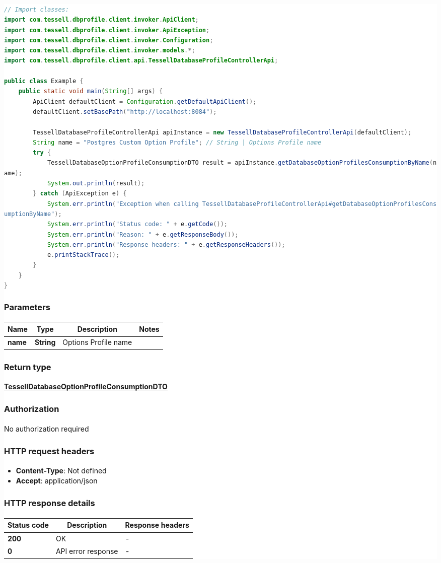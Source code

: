 ```java
// Import classes:
import com.tessell.dbprofile.client.invoker.ApiClient;
import com.tessell.dbprofile.client.invoker.ApiException;
import com.tessell.dbprofile.client.invoker.Configuration;
import com.tessell.dbprofile.client.invoker.models.*;
import com.tessell.dbprofile.client.api.TessellDatabaseProfileControllerApi;

public class Example {
    public static void main(String[] args) {
        ApiClient defaultClient = Configuration.getDefaultApiClient();
        defaultClient.setBasePath("http://localhost:8084");

        TessellDatabaseProfileControllerApi apiInstance = new TessellDatabaseProfileControllerApi(defaultClient);
        String name = "Postgres Custom Option Profile"; // String | Options Profile name
        try {
            TessellDatabaseOptionProfileConsumptionDTO result = apiInstance.getDatabaseOptionProfilesConsumptionByName(name);
            System.out.println(result);
        } catch (ApiException e) {
            System.err.println("Exception when calling TessellDatabaseProfileControllerApi#getDatabaseOptionProfilesConsumptionByName");
            System.err.println("Status code: " + e.getCode());
            System.err.println("Reason: " + e.getResponseBody());
            System.err.println("Response headers: " + e.getResponseHeaders());
            e.printStackTrace();
        }
    }
}
```

### Parameters


Name | Type | Description  | Notes
------------- | ------------- | ------------- | -------------
 **name** | **String**| Options Profile name |

### Return type

[**TessellDatabaseOptionProfileConsumptionDTO**](TessellDatabaseOptionProfileConsumptionDTO.md)

### Authorization

No authorization required

### HTTP request headers

- **Content-Type**: Not defined
- **Accept**: application/json


### HTTP response details
| Status code | Description | Response headers |
|-------------|-------------|------------------|
| **200** | OK |  -  |
| **0** | API error response |  -  |
